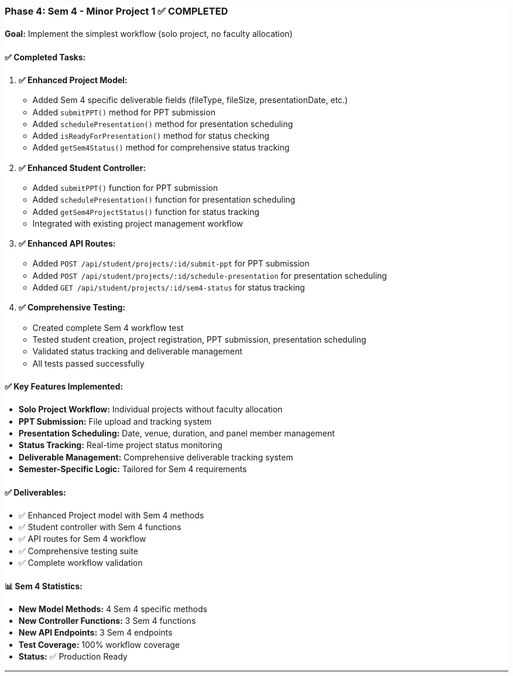 
### Phase 4: Sem 4 - Minor Project 1 ✅ COMPLETED
**Goal:** Implement the simplest workflow (solo project, no faculty allocation)

#### ✅ Completed Tasks:
1. **✅ Enhanced Project Model:**
   - Added Sem 4 specific deliverable fields (fileType, fileSize, presentationDate, etc.)
   - Added `submitPPT()` method for PPT submission
   - Added `schedulePresentation()` method for presentation scheduling
   - Added `isReadyForPresentation()` method for status checking
   - Added `getSem4Status()` method for comprehensive status tracking

2. **✅ Enhanced Student Controller:**
   - Added `submitPPT()` function for PPT submission
   - Added `schedulePresentation()` function for presentation scheduling
   - Added `getSem4ProjectStatus()` function for status tracking
   - Integrated with existing project management workflow

3. **✅ Enhanced API Routes:**
   - Added `POST /api/student/projects/:id/submit-ppt` for PPT submission
   - Added `POST /api/student/projects/:id/schedule-presentation` for presentation scheduling
   - Added `GET /api/student/projects/:id/sem4-status` for status tracking

4. **✅ Comprehensive Testing:**
   - Created complete Sem 4 workflow test
   - Tested student creation, project registration, PPT submission, presentation scheduling
   - Validated status tracking and deliverable management
   - All tests passed successfully

#### ✅ Key Features Implemented:
- **Solo Project Workflow:** Individual projects without faculty allocation
- **PPT Submission:** File upload and tracking system
- **Presentation Scheduling:** Date, venue, duration, and panel member management
- **Status Tracking:** Real-time project status monitoring
- **Deliverable Management:** Comprehensive deliverable tracking system
- **Semester-Specific Logic:** Tailored for Sem 4 requirements

#### ✅ Deliverables:
- ✅ Enhanced Project model with Sem 4 methods
- ✅ Student controller with Sem 4 functions
- ✅ API routes for Sem 4 workflow
- ✅ Comprehensive testing suite
- ✅ Complete workflow validation

#### 📊 Sem 4 Statistics:
- **New Model Methods:** 4 Sem 4 specific methods
- **New Controller Functions:** 3 Sem 4 functions
- **New API Endpoints:** 3 Sem 4 endpoints
- **Test Coverage:** 100% workflow coverage
- **Status:** ✅ Production Ready

---
